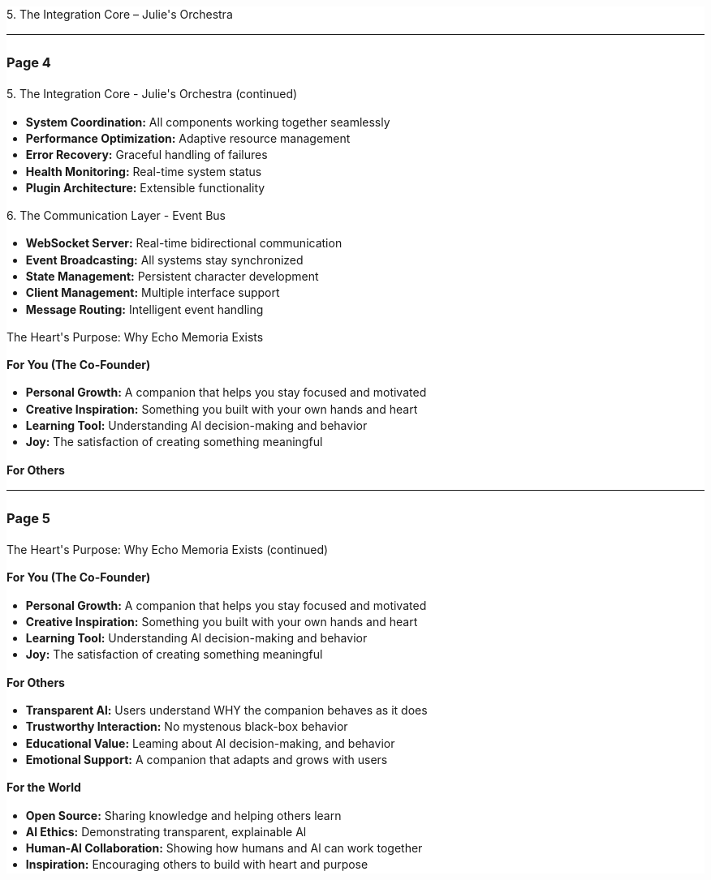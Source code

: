 5\. The Integration Core – Julie's Orchestra

* * *

### **Page 4**

5\. The Integration Core - Julie's Orchestra (continued)

*   **System Coordination:** All components working together seamlessly
*   **Performance Optimization:** Adaptive resource management
*   **Error Recovery:** Graceful handling of failures
*   **Health Monitoring:** Real-time system status
*   **Plugin Architecture:** Extensible functionality

6\. The Communication Layer - Event Bus

*   **WebSocket Server:** Real-time bidirectional communication
*   **Event Broadcasting:** All systems stay synchronized
*   **State Management:** Persistent character development
*   **Client Management:** Multiple interface support
*   **Message Routing:** Intelligent event handling

The Heart's Purpose: Why Echo Memoria Exists

**For You (The Co-Founder)**

*   **Personal Growth:** A companion that helps you stay focused and motivated
*   **Creative Inspiration:** Something you built with your own hands and heart
*   **Learning Tool:** Understanding Al decision-making and behavior
*   **Joy:** The satisfaction of creating something meaningful

**For Others**

* * *

### **Page 5**

The Heart's Purpose: Why Echo Memoria Exists (continued)

**For You (The Co-Founder)**

*   **Personal Growth:** A companion that helps you stay focused and motivated
*   **Creative Inspiration:** Something you built with your own hands and heart
*   **Learning Tool:** Understanding Al decision-making and behavior
*   **Joy:** The satisfaction of creating something meaningful

**For Others**

*   **Transparent Al:** Users understand WHY the companion behaves as it does
*   **Trustworthy Interaction:** No mystenous black-box behavior
*   **Educational Value:** Leaming about Al decision-making, and behavior
*   **Emotional Support:** A companion that adapts and grows with users

**For the World**

*   **Open Source:** Sharing knowledge and helping others learn
*   **Al Ethics:** Demonstrating transparent, explainable Al
*   **Human-Al Collaboration:** Showing how humans and Al can work together
*   **Inspiration:** Encouraging others to build with heart and purpose
